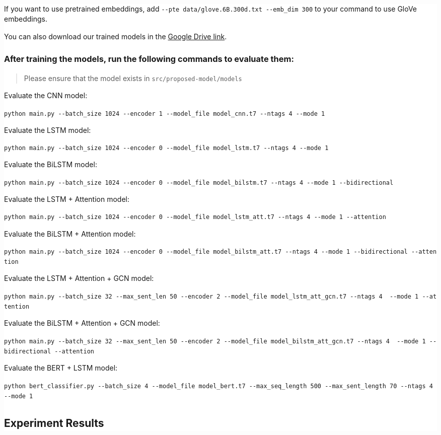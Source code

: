If you want to use pretrained embeddings, add `--pte data/glove.6B.300d.txt --emb_dim 300` to your command to use GloVe embeddings.

You can also download our trained models in the [Google Drive link](https://drive.google.com/drive/folders/12kBrRDdM08Hp4YCxjLcYCZjjuUiiyCx4?usp=sharing).

### After training the models, run the following commands to evaluate them:
> Please ensure that the model exists in `src/proposed-model/models`

Evaluate the CNN model:
```
python main.py --batch_size 1024 --encoder 1 --model_file model_cnn.t7 --ntags 4 --mode 1
```

Evaluate the LSTM model:
```
python main.py --batch_size 1024 --encoder 0 --model_file model_lstm.t7 --ntags 4 --mode 1
```

Evaluate the BiLSTM model:
```
python main.py --batch_size 1024 --encoder 0 --model_file model_bilstm.t7 --ntags 4 --mode 1 --bidirectional
```

Evaluate the LSTM + Attention model:
```
python main.py --batch_size 1024 --encoder 0 --model_file model_lstm_att.t7 --ntags 4 --mode 1 --attention
```

Evaluate the BiLSTM + Attention model:
```
python main.py --batch_size 1024 --encoder 0 --model_file model_bilstm_att.t7 --ntags 4 --mode 1 --bidirectional --attention
```

Evaluate the LSTM + Attention + GCN model:
```
python main.py --batch_size 32 --max_sent_len 50 --encoder 2 --model_file model_lstm_att_gcn.t7 --ntags 4  --mode 1 --attention
```

Evaluate the BiLSTM + Attention + GCN model:
```
python main.py --batch_size 32 --max_sent_len 50 --encoder 2 --model_file model_bilstm_att_gcn.t7 --ntags 4  --mode 1 --bidirectional --attention
```

Evaluate the BERT + LSTM model:
```
python bert_classifier.py --batch_size 4 --model_file model_bert.t7 --max_seq_length 500 --max_sent_length 70 --ntags 4 --mode 1
```


## Experiment Results

